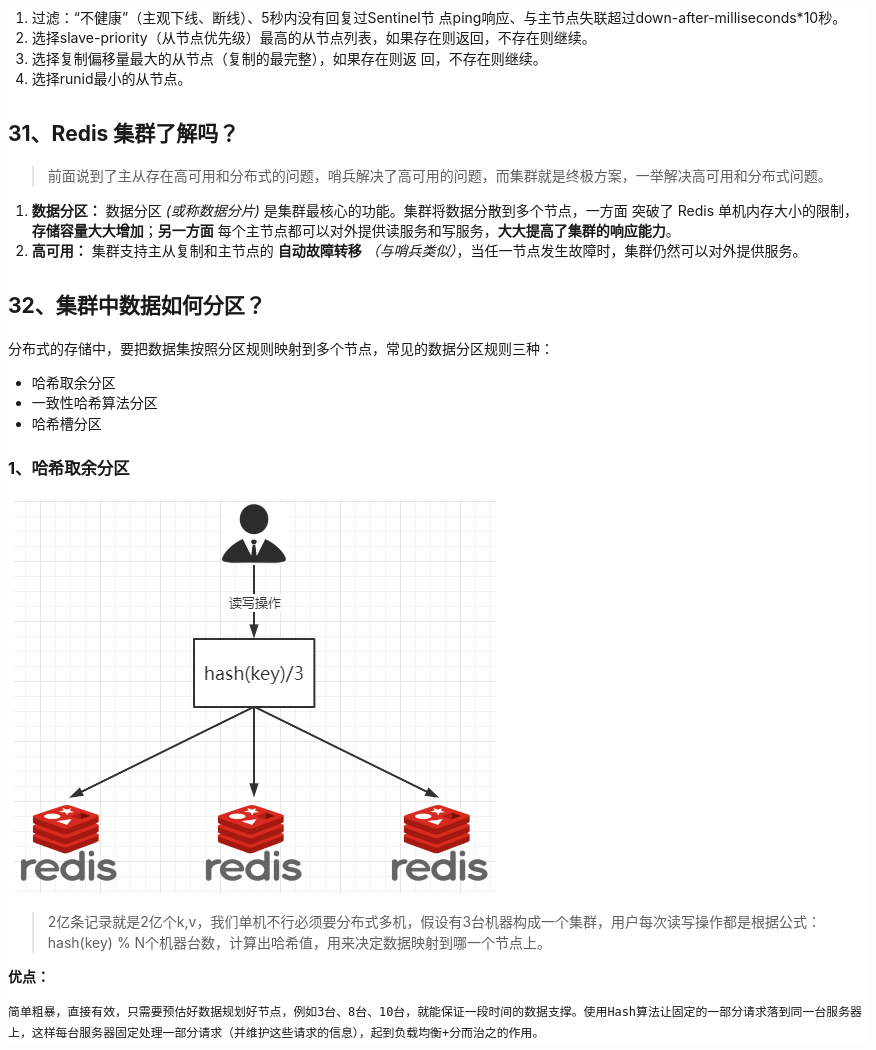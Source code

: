 1. 过滤：“不健康”（主观下线、断线）、5秒内没有回复过Sentinel节 点ping响应、与主节点失联超过down-after-milliseconds*10秒。
2. 选择slave-priority（从节点优先级）最高的从节点列表，如果存在则返回，不存在则继续。
3. 选择复制偏移量最大的从节点（复制的最完整），如果存在则返 回，不存在则继续。
4. 选择runid最小的从节点。



## 31、Redis 集群了解吗？

> 前面说到了主从存在高可用和分布式的问题，哨兵解决了高可用的问题，而集群就是终极方案，一举解决高可用和分布式问题。

1. **数据分区：** 数据分区 *(或称数据分片)* 是集群最核心的功能。集群将数据分散到多个节点，一方面 突破了 Redis 单机内存大小的限制，**存储容量大大增加**；**另一方面** 每个主节点都可以对外提供读服务和写服务，**大大提高了集群的响应能力**。
2. **高可用：** 集群支持主从复制和主节点的 **自动故障转移** *（与哨兵类似）*，当任一节点发生故障时，集群仍然可以对外提供服务。



## 32、集群中数据如何分区？

分布式的存储中，要把数据集按照分区规则映射到多个节点，常见的数据分区规则三种：

- 哈希取余分区
- 一致性哈希算法分区
- 哈希槽分区

### 1、哈希取余分区

![image-20220425225921158](../images/image-20220425225921158.png)

> 2亿条记录就是2亿个k,v，我们单机不行必须要分布式多机，假设有3台机器构成一个集群，用户每次读写操作都是根据公式：
> hash(key) % N个机器台数，计算出哈希值，用来决定数据映射到哪一个节点上。

**优点：**

  ```
简单粗暴，直接有效，只需要预估好数据规划好节点，例如3台、8台、10台，就能保证一段时间的数据支撑。使用Hash算法让固定的一部分请求落到同一台服务器上，这样每台服务器固定处理一部分请求（并维护这些请求的信息），起到负载均衡+分而治之的作用。
  ```
